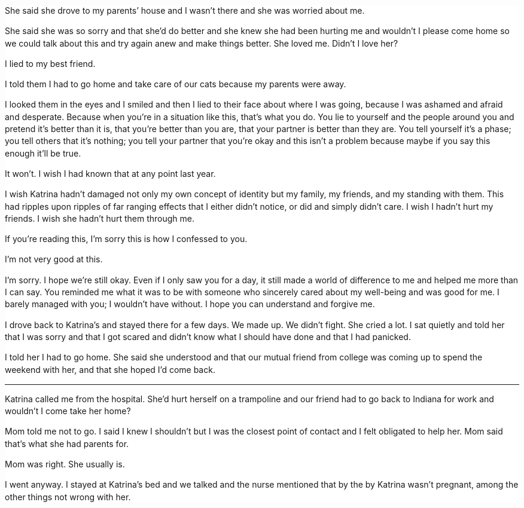 She said she drove to my parents’ house and I wasn’t there and she was worried
about me.

She said she was so sorry and that she’d do better and she knew she had been
hurting me and wouldn’t I please come home so we could talk about this and try
again anew and make things better. She loved me. Didn’t I love her?

I lied to my best friend.

I told them I had to go home and take care of our cats because my parents were
away.

I looked them in the eyes and I smiled and then I lied to their face about where
I was going, because I was ashamed and afraid and desperate. Because when you’re
in a situation like this, that’s what you do. You lie to yourself and the people
around you and pretend it’s better than it is, that you’re better than you are,
that your partner is better than they are. You tell yourself it’s a phase; you
tell others that it’s nothing; you tell your partner that you’re okay and this
isn’t a problem because maybe if you say this enough it’ll be true.

It won’t. I wish I had known that at any point last year.

I wish Katrina hadn’t damaged not only my own concept of identity but my family,
my friends, and my standing with them. This had ripples upon ripples of far
ranging effects that I either didn’t notice, or did and simply didn’t care. I
wish I hadn’t hurt my friends. I wish she hadn’t hurt them through me.

If you’re reading this, I’m sorry this is how I confessed to you.

I’m not very good at this.

I’m sorry. I hope we’re still okay. Even if I only saw you for a day, it still
made a world of difference to me and helped me more than I can say. You reminded
me what it was to be with someone who sincerely cared about my well-being and
was good for me. I barely managed with you; I wouldn’t have without. I hope you
can understand and forgive me.

I drove back to Katrina’s and stayed there for a few days. We made up. We didn’t
fight. She cried a lot. I sat quietly and told her that I was sorry and that I
got scared and didn’t know what I should have done and that I had panicked.

I told her I had to go home. She said she understood and that our mutual friend
from college was coming up to spend the weekend with her, and that she hoped I’d
come back.

----

Katrina called me from the hospital. She’d hurt herself on a trampoline and our
friend had to go back to Indiana for work and wouldn’t I come take her home?

Mom told me not to go. I said I knew I shouldn’t but I was the closest point of
contact and I felt obligated to help her. Mom said that’s what she had parents
for.

Mom was right. She usually is.

I went anyway. I stayed at Katrina’s bed and we talked and the nurse mentioned
that by the by Katrina wasn’t pregnant, among the other things not wrong with
her.
